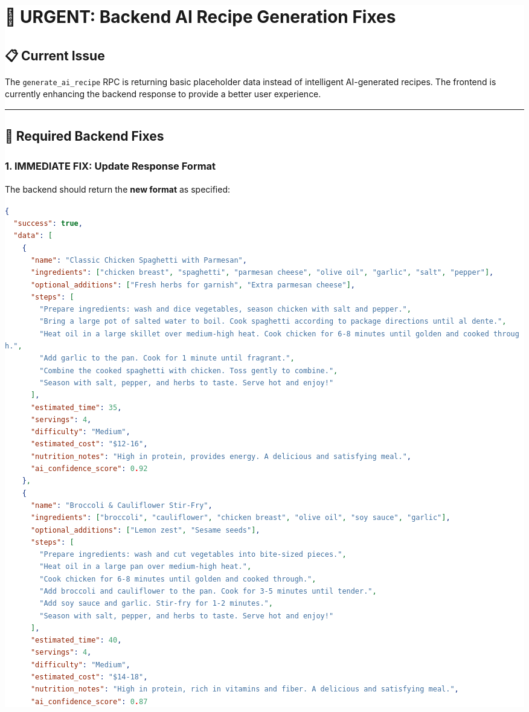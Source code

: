 # 🚨 URGENT: Backend AI Recipe Generation Fixes

## 📋 **Current Issue**

The `generate_ai_recipe` RPC is returning basic placeholder data instead of intelligent AI-generated recipes. The frontend is currently enhancing the backend response to provide a better user experience.

---

## 🎯 **Required Backend Fixes**

### **1. IMMEDIATE FIX: Update Response Format**

The backend should return the **new format** as specified:

```json
{
  "success": true,
  "data": [
    {
      "name": "Classic Chicken Spaghetti with Parmesan",
      "ingredients": ["chicken breast", "spaghetti", "parmesan cheese", "olive oil", "garlic", "salt", "pepper"],
      "optional_additions": ["Fresh herbs for garnish", "Extra parmesan cheese"],
      "steps": [
        "Prepare ingredients: wash and dice vegetables, season chicken with salt and pepper.",
        "Bring a large pot of salted water to boil. Cook spaghetti according to package directions until al dente.",
        "Heat oil in a large skillet over medium-high heat. Cook chicken for 6-8 minutes until golden and cooked through.",
        "Add garlic to the pan. Cook for 1 minute until fragrant.",
        "Combine the cooked spaghetti with chicken. Toss gently to combine.",
        "Season with salt, pepper, and herbs to taste. Serve hot and enjoy!"
      ],
      "estimated_time": 35,
      "servings": 4,
      "difficulty": "Medium",
      "estimated_cost": "$12-16",
      "nutrition_notes": "High in protein, provides energy. A delicious and satisfying meal.",
      "ai_confidence_score": 0.92
    },
    {
      "name": "Broccoli & Cauliflower Stir-Fry",
      "ingredients": ["broccoli", "cauliflower", "chicken breast", "olive oil", "soy sauce", "garlic"],
      "optional_additions": ["Lemon zest", "Sesame seeds"],
      "steps": [
        "Prepare ingredients: wash and cut vegetables into bite-sized pieces.",
        "Heat oil in a large pan over medium-high heat.",
        "Cook chicken for 6-8 minutes until golden and cooked through.",
        "Add broccoli and cauliflower to the pan. Cook for 3-5 minutes until tender.",
        "Add soy sauce and garlic. Stir-fry for 1-2 minutes.",
        "Season with salt, pepper, and herbs to taste. Serve hot and enjoy!"
      ],
      "estimated_time": 40,
      "servings": 4,
      "difficulty": "Medium",
      "estimated_cost": "$14-18",
      "nutrition_notes": "High in protein, rich in vitamins and fiber. A delicious and satisfying meal.",
      "ai_confidence_score": 0.87
```